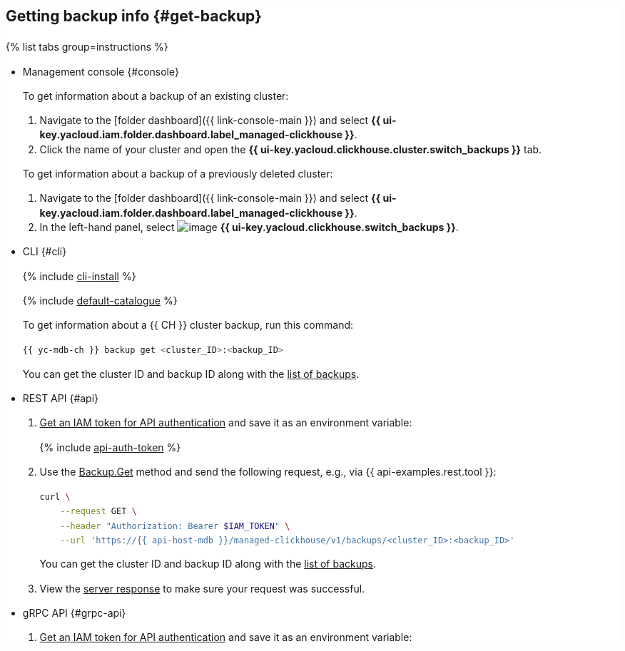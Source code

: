 ## Getting backup info {#get-backup}

{% list tabs group=instructions %}

- Management console {#console}

  To get information about a backup of an existing cluster:
  1. Navigate to the [folder dashboard]({{ link-console-main }}) and select **{{ ui-key.yacloud.iam.folder.dashboard.label_managed-clickhouse }}**.
  1. Click the name of your cluster and open the **{{ ui-key.yacloud.clickhouse.cluster.switch_backups }}** tab.

  To get information about a backup of a previously deleted cluster:
  1. Navigate to the [folder dashboard]({{ link-console-main }}) and select **{{ ui-key.yacloud.iam.folder.dashboard.label_managed-clickhouse }}**.
  1. In the left-hand panel, select ![image](../../_assets/console-icons/archive.svg) **{{ ui-key.yacloud.clickhouse.switch_backups }}**.

- CLI {#cli}

  {% include [cli-install](../../_includes/cli-install.md) %}

  {% include [default-catalogue](../../_includes/default-catalogue.md) %}

  To get information about a {{ CH }} cluster backup, run this command:

  ```bash
  {{ yc-mdb-ch }} backup get <cluster_ID>:<backup_ID>
  ```

  You can get the cluster ID and backup ID along with the [list of backups](#list-backups).

- REST API {#api}

    1. [Get an IAM token for API authentication](../api-ref/authentication.md) and save it as an environment variable:

        {% include [api-auth-token](../../_includes/mdb/api-auth-token.md) %}

    1. Use the [Backup.Get](../api-ref/Backup/get.md) method and send the following request, e.g., via {{ api-examples.rest.tool }}:

        ```bash
        curl \
            --request GET \
            --header "Authorization: Bearer $IAM_TOKEN" \
            --url 'https://{{ api-host-mdb }}/managed-clickhouse/v1/backups/<cluster_ID>:<backup_ID>'
        ```

        You can get the cluster ID and backup ID along with the [list of backups](#list-backups).

    1. View the [server response](../api-ref/Backup/get.md#responses) to make sure your request was successful.

- gRPC API {#grpc-api}

    1. [Get an IAM token for API authentication](../api-ref/authentication.md) and save it as an environment variable:
